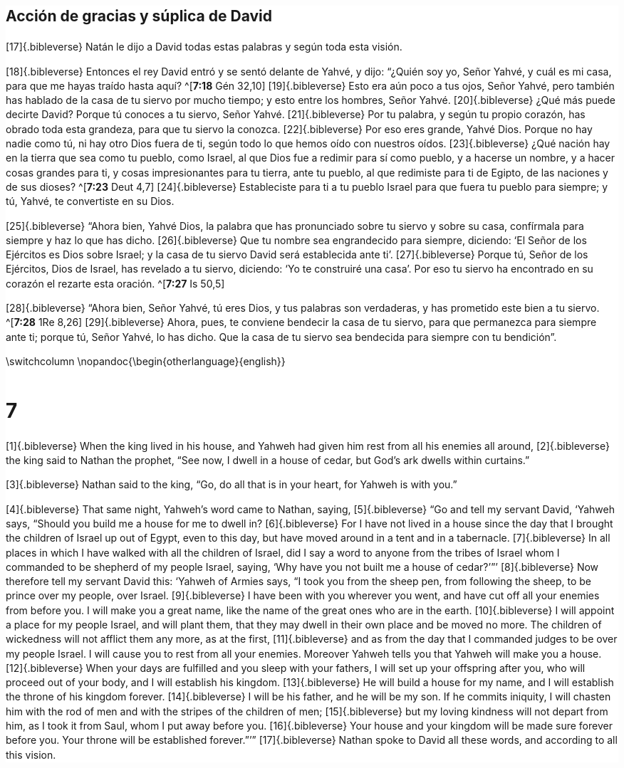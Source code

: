 ## Acción de gracias y súplica de David
[17]{.bibleverse} Natán le dijo a David todas estas palabras y según toda esta visión.

[18]{.bibleverse} Entonces el rey David entró y se sentó delante de Yahvé, y dijo: “¿Quién soy yo, Señor Yahvé, y cuál es mi casa, para que me hayas traído hasta aquí? ^[**7:18** Gén 32,10] [19]{.bibleverse} Esto era aún poco a tus ojos, Señor Yahvé, pero también has hablado de la casa de tu siervo por mucho tiempo; y esto entre los hombres, Señor Yahvé. [20]{.bibleverse} ¿Qué más puede decirte David? Porque tú conoces a tu siervo, Señor Yahvé. [21]{.bibleverse} Por tu palabra, y según tu propio corazón, has obrado toda esta grandeza, para que tu siervo la conozca. [22]{.bibleverse} Por eso eres grande, Yahvé Dios. Porque no hay nadie como tú, ni hay otro Dios fuera de ti, según todo lo que hemos oído con nuestros oídos. [23]{.bibleverse} ¿Qué nación hay en la tierra que sea como tu pueblo, como Israel, al que Dios fue a redimir para sí como pueblo, y a hacerse un nombre, y a hacer cosas grandes para ti, y cosas impresionantes para tu tierra, ante tu pueblo, al que redimiste para ti de Egipto, de las naciones y de sus dioses? ^[**7:23** Deut 4,7] [24]{.bibleverse} Estableciste para ti a tu pueblo Israel para que fuera tu pueblo para siempre; y tú, Yahvé, te convertiste en su Dios.

[25]{.bibleverse} “Ahora bien, Yahvé Dios, la palabra que has pronunciado sobre tu siervo y sobre su casa, confírmala para siempre y haz lo que has dicho. [26]{.bibleverse} Que tu nombre sea engrandecido para siempre, diciendo: ‘El Señor de los Ejércitos es Dios sobre Israel; y la casa de tu siervo David será establecida ante ti’. [27]{.bibleverse} Porque tú, Señor de los Ejércitos, Dios de Israel, has revelado a tu siervo, diciendo: ‘Yo te construiré una casa’. Por eso tu siervo ha encontrado en su corazón el rezarte esta oración. ^[**7:27** Is 50,5]

[28]{.bibleverse} “Ahora bien, Señor Yahvé, tú eres Dios, y tus palabras son verdaderas, y has prometido este bien a tu siervo. ^[**7:28** 1Re 8,26] [29]{.bibleverse} Ahora, pues, te conviene bendecir la casa de tu siervo, para que permanezca para siempre ante ti; porque tú, Señor Yahvé, lo has dicho. Que la casa de tu siervo sea bendecida para siempre con tu bendición”.

\switchcolumn
\nopandoc{\begin{otherlanguage}{english}}

# 7
[1]{.bibleverse} When the king lived in his house, and Yahweh had given him rest from all his enemies all around, [2]{.bibleverse} the king said to Nathan the prophet, “See now, I dwell in a house of cedar, but God’s ark dwells within curtains.” 

[3]{.bibleverse} Nathan said to the king, “Go, do all that is in your heart, for Yahweh is with you.” 

[4]{.bibleverse} That same night, Yahweh’s word came to Nathan, saying, [5]{.bibleverse} “Go and tell my servant David, ‘Yahweh says, “Should you build me a house for me to dwell in? [6]{.bibleverse} For I have not lived in a house since the day that I brought the children of Israel up out of Egypt, even to this day, but have moved around in a tent and in a tabernacle. [7]{.bibleverse} In all places in which I have walked with all the children of Israel, did I say a word to anyone from the tribes of Israel whom I commanded to be shepherd of my people Israel, saying, ‘Why have you not built me a house of cedar?’”’ [8]{.bibleverse} Now therefore tell my servant David this: ‘Yahweh of Armies says, “I took you from the sheep pen, from following the sheep, to be prince over my people, over Israel. [9]{.bibleverse} I have been with you wherever you went, and have cut off all your enemies from before you. I will make you a great name, like the name of the great ones who are in the earth. [10]{.bibleverse} I will appoint a place for my people Israel, and will plant them, that they may dwell in their own place and be moved no more. The children of wickedness will not afflict them any more, as at the first, [11]{.bibleverse} and as from the day that I commanded judges to be over my people Israel. I will cause you to rest from all your enemies. Moreover Yahweh tells you that Yahweh will make you a house. [12]{.bibleverse} When your days are fulfilled and you sleep with your fathers, I will set up your offspring after you, who will proceed out of your body, and I will establish his kingdom. [13]{.bibleverse} He will build a house for my name, and I will establish the throne of his kingdom forever. [14]{.bibleverse} I will be his father, and he will be my son. If he commits iniquity, I will chasten him with the rod of men and with the stripes of the children of men; [15]{.bibleverse} but my loving kindness will not depart from him, as I took it from Saul, whom I put away before you. [16]{.bibleverse} Your house and your kingdom will be made sure forever before you. Your throne will be established forever.”’” [17]{.bibleverse} Nathan spoke to David all these words, and according to all this vision. 
